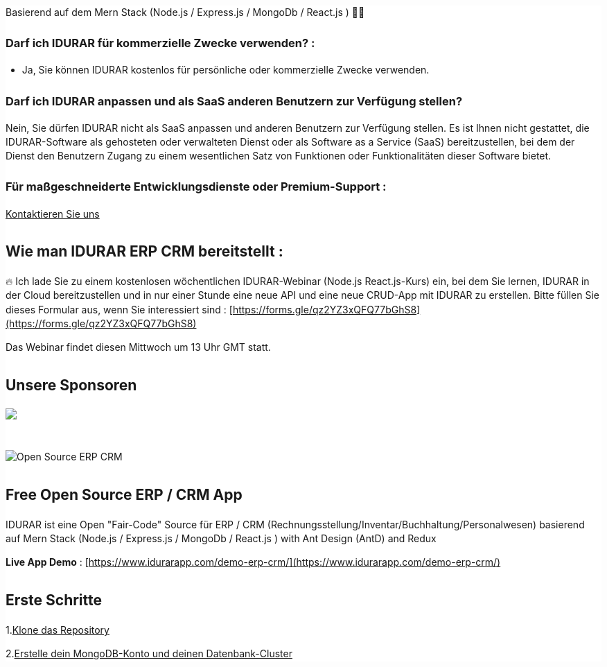 Basierend auf dem Mern Stack (Node.js / Express.js / MongoDb / React.js ) 👨‍💻

### Darf ich IDURAR für kommerzielle Zwecke verwenden? :

- Ja, Sie können IDURAR kostenlos für persönliche oder kommerzielle Zwecke verwenden.

### Darf ich IDURAR anpassen und als SaaS anderen Benutzern zur Verfügung stellen?

Nein, Sie dürfen IDURAR nicht als SaaS anpassen und anderen Benutzern zur Verfügung stellen. Es ist Ihnen nicht gestattet, die IDURAR-Software als gehosteten oder verwalteten Dienst oder als Software as a Service (SaaS) bereitzustellen, bei dem der Dienst den Benutzern Zugang zu einem wesentlichen Satz von Funktionen oder Funktionalitäten dieser Software bietet.

### Für maßgeschneiderte Entwicklungsdienste oder Premium-Support :

[Kontaktieren Sie uns](mailto:hello@idurarapp.com)

## Wie man IDURAR ERP CRM bereitstellt :

🔥 Ich lade Sie zu einem kostenlosen wöchentlichen IDURAR-Webinar (Node.js React.js-Kurs) ein, bei dem Sie lernen, IDURAR in der Cloud bereitzustellen und in nur einer Stunde eine neue API und eine neue CRUD-App mit IDURAR zu erstellen. Bitte füllen Sie dieses Formular aus, wenn Sie interessiert sind : [https://forms.gle/qz2YZ3xQFQ77bGhS8](https://forms.gle/qz2YZ3xQFQ77bGhS8)

Das Webinar findet diesen Mittwoch um 13 Uhr GMT statt.

## Unsere Sponsoren

  <a href="https://m.do.co/c/4ead8370b905?ref=idurarapp.com">
    <img src="https://opensource.nyc3.cdn.digitaloceanspaces.com/attribution/assets/PoweredByDO/DO_Powered_by_Badge_blue.svg" width="201px">
  </a>

#

<img width="1403" alt="Open Source ERP CRM" src="https://github.com/idurar/idurar-erp-crm/assets/136928179/a6712286-7ca6-4822-8902-fb7523533ee8">

## Free Open Source ERP / CRM App

IDURAR ist eine Open "Fair-Code" Source für ERP / CRM (Rechnungsstellung/Inventar/Buchhaltung/Personalwesen) basierend auf Mern Stack (Node.js / Express.js / MongoDb / React.js ) with Ant Design (AntD) and Redux

**Live App Demo** : [https://www.idurarapp.com/demo-erp-crm/](https://www.idurarapp.com/demo-erp-crm/)

## Erste Schritte

1.[Klone das Repository](INSTALLATION-INSTRUCTIONS.md#step-1-clone-the-repository)

2.[Erstelle dein MongoDB-Konto und deinen Datenbank-Cluster](INSTALLATION-INSTRUCTIONS.md#Step-2-Create-Your-MongoDB-Account-and-Database-Cluster)
